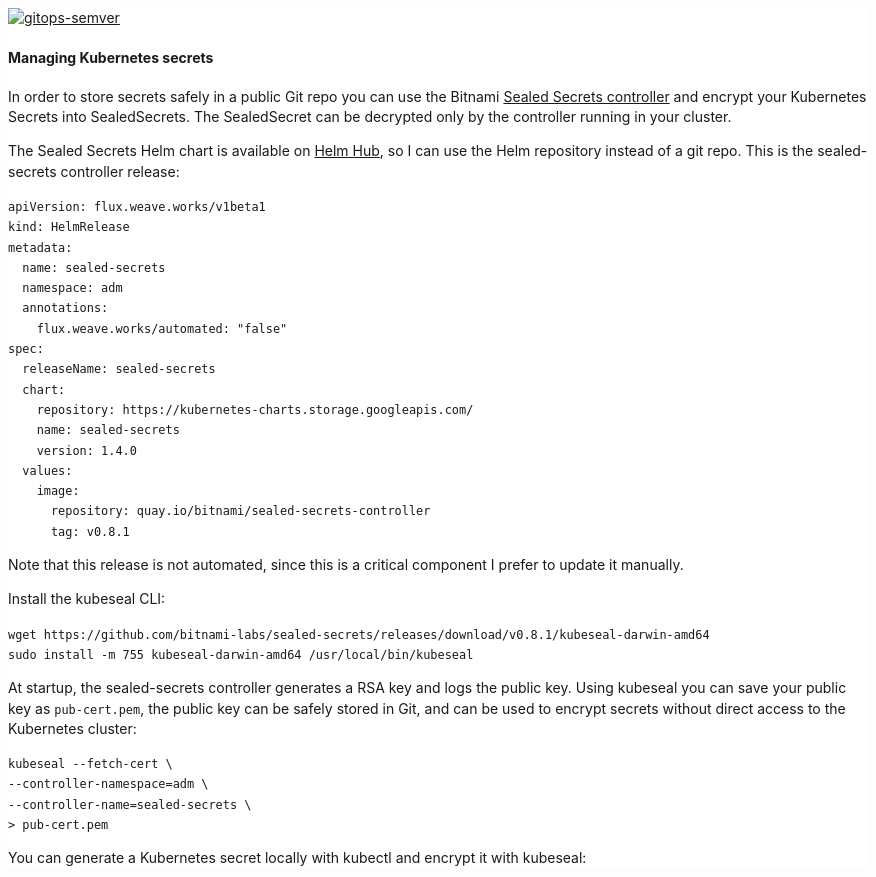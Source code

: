 [![gitops-semver](https://github.com/stefanprodan/openfaas-flux/raw/master/docs/screens/flux-helm-semver.png)](https://github.com/stefanprodan/openfaas-flux/blob/master/docs/screens/flux-helm-semver.png)

#### Managing Kubernetes secrets

In order to store secrets safely in a public Git repo you can use the Bitnami [Sealed Secrets controller](https://github.com/bitnami-labs/sealed-secrets) and encrypt your Kubernetes Secrets into SealedSecrets. The SealedSecret can be decrypted only by the controller running in your cluster.

The Sealed Secrets Helm chart is available on [Helm Hub](https://hub.helm.sh/charts/stable/sealed-secrets), so I can use the Helm repository instead of a git repo. This is the sealed-secrets controller release:

```text
apiVersion: flux.weave.works/v1beta1
kind: HelmRelease
metadata:
  name: sealed-secrets
  namespace: adm
  annotations:
    flux.weave.works/automated: "false"
spec:
  releaseName: sealed-secrets
  chart:
    repository: https://kubernetes-charts.storage.googleapis.com/
    name: sealed-secrets
    version: 1.4.0
  values:
    image:
      repository: quay.io/bitnami/sealed-secrets-controller
      tag: v0.8.1
```

Note that this release is not automated, since this is a critical component I prefer to update it manually.

Install the kubeseal CLI:

```text
wget https://github.com/bitnami-labs/sealed-secrets/releases/download/v0.8.1/kubeseal-darwin-amd64
sudo install -m 755 kubeseal-darwin-amd64 /usr/local/bin/kubeseal
```

At startup, the sealed-secrets controller generates a RSA key and logs the public key. Using kubeseal you can save your public key as `pub-cert.pem`, the public key can be safely stored in Git, and can be used to encrypt secrets without direct access to the Kubernetes cluster:

```text
kubeseal --fetch-cert \
--controller-namespace=adm \
--controller-name=sealed-secrets \
> pub-cert.pem
```

You can generate a Kubernetes secret locally with kubectl and encrypt it with kubeseal:
